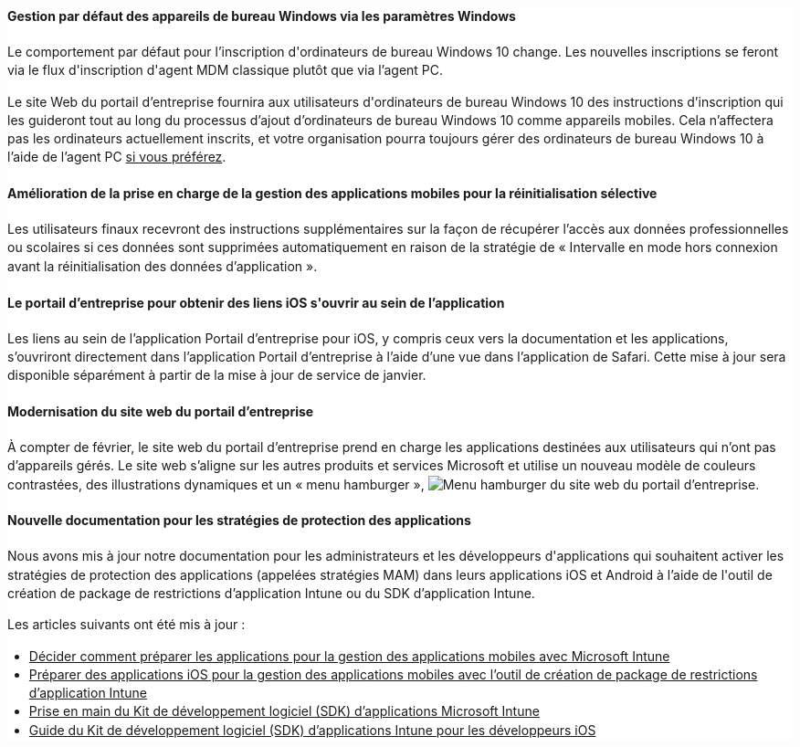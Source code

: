 #### <a name="defaulting-to-managing-windows-desktop-devices-through-windows-settings---663050--"></a>Gestion par défaut des appareils de bureau Windows via les paramètres Windows 
Le comportement par défaut pour l’inscription d'ordinateurs de bureau Windows 10 change. Les nouvelles inscriptions se feront via le flux d'inscription d'agent MDM classique plutôt que via l’agent PC.

Le site Web du portail d’entreprise fournira aux utilisateurs d'ordinateurs de bureau Windows 10 des instructions d’inscription qui les guideront tout au long du processus d’ajout d’ordinateurs de bureau Windows 10 comme appareils mobiles. Cela n’affectera pas les ordinateurs actuellement inscrits, et votre organisation pourra toujours gérer des ordinateurs de bureau Windows 10 à l’aide de l’agent PC [si vous préférez](/intune-classic/deploy-use/set-up-windows-device-management-with-microsoft-intune).

#### <a name="improving-mobile-app-management-support-for-selective-wipe---581242--"></a>Amélioration de la prise en charge de la gestion des applications mobiles pour la réinitialisation sélective 
Les utilisateurs finaux recevront des instructions supplémentaires sur la façon de récupérer l’accès aux données professionnelles ou scolaires si ces données sont supprimées automatiquement en raison de la stratégie de « Intervalle en mode hors connexion avant la réinitialisation des données d’application ».

#### <a name="company-portal-for-ios-links-open-inside-the-app---665954--"></a>Le portail d’entreprise pour obtenir des liens iOS s'ouvrir au sein de l’application
Les liens au sein de l’application Portail d’entreprise pour iOS, y compris ceux vers la documentation et les applications, s’ouvriront directement dans l’application Portail d’entreprise à l’aide d’une vue dans l’application de Safari. Cette mise à jour sera disponible séparément à partir de la mise à jour de service de janvier.

#### <a name="modernizing-the-company-portal-website---753980--"></a>Modernisation du site web du portail d’entreprise 
À compter de février, le site web du portail d’entreprise prend en charge les applications destinées aux utilisateurs qui n’ont pas d’appareils gérés. Le site web s’aligne sur les autres produits et services Microsoft et utilise un nouveau modèle de couleurs contrastées, des illustrations dynamiques et un « menu hamburger », ![Menu hamburger du site web du portail d’entreprise](./media/CP_hamburger_menu.png).

#### <a name="new-documentation-for-app-protection-policies---583398--"></a>Nouvelle documentation pour les stratégies de protection des applications 
Nous avons mis à jour notre documentation pour les administrateurs et les développeurs d'applications qui souhaitent activer les stratégies de protection des applications (appelées stratégies MAM) dans leurs applications iOS et Android à l’aide de l'outil de création de package de restrictions d’application Intune ou du SDK d’application Intune.

Les articles suivants ont été mis à jour :

* [Décider comment préparer les applications pour la gestion des applications mobiles avec Microsoft Intune](apps-prepare-mobile-application-management.md)
* [Préparer des applications iOS pour la gestion des applications mobiles avec l’outil de création de package de restrictions d’application Intune](app-wrapper-prepare-ios.md)
* [Prise en main du Kit de développement logiciel (SDK) d’applications Microsoft Intune](app-sdk-get-started.md)
* [Guide du Kit de développement logiciel (SDK) d’applications Intune pour les développeurs iOS](app-sdk-ios.md)
